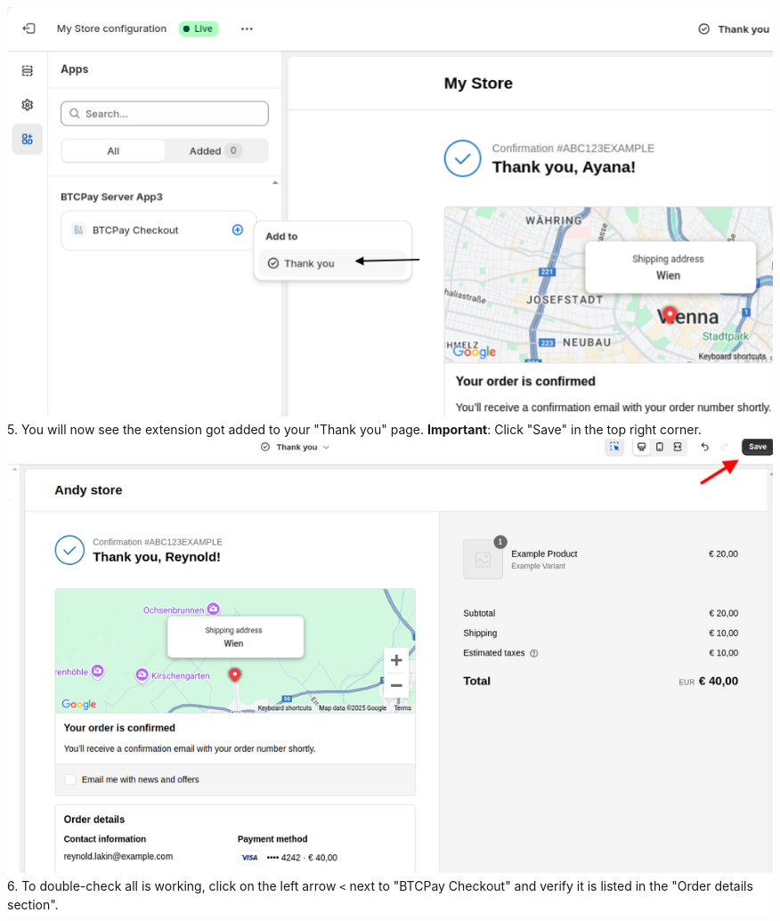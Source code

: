    ![App Setup: Step 10](./img/shopifyv2/app-setup_step-7.png)
5. You will now see the extension got added to your "Thank you" page. **Important**: Click "Save" in the top right corner.
   ![App Setup: Step 11](./img/shopifyv2/app-setup_step-8.png)
6. To double-check all is working, click on the left arrow `<` next to "BTCPay Checkout" and verify it is listed in the "Order details section".